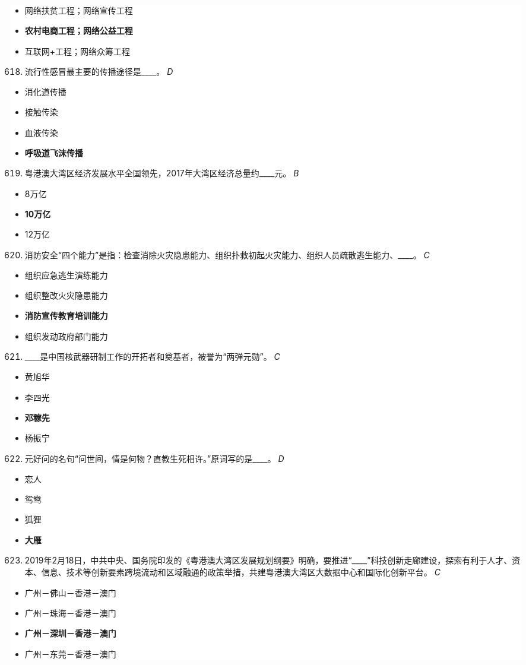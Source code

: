 + 网络扶贫工程；网络宣传工程

+ **农村电商工程；网络公益工程**

+ 互联网+工程；网络众筹工程

618. 流行性感冒最主要的传播途径是\_\_\_\_。  *D*

+ 消化道传播

+ 接触传染

+ 血液传染

+ **呼吸道飞沫传播**

619. 粤港澳大湾区经济发展水平全国领先，2017年大湾区经济总量约\_\_\_\_元。  *B*

+ 8万亿

+ **10万亿**

+ 12万亿

620. 消防安全“四个能力”是指：检查消除火灾隐患能力、组织扑救初起火灾能力、组织人员疏散逃生能力、\_\_\_\_。  *C*

+ 组织应急逃生演练能力

+ 组织整改火灾隐患能力

+ **消防宣传教育培训能力**

+ 组织发动政府部门能力

621. \_\_\_\_是中国核武器研制工作的开拓者和奠基者，被誉为“两弹元勋”。   *C*

+ 黄旭华

+ 李四光

+ **邓稼先**

+ 杨振宁

622. 元好问的名句“问世间，情是何物？直教生死相许。”原词写的是\_\_\_\_。  *D*

+ 恋人

+ 鸳鸯

+ 狐狸

+ **大雁**

623. 2019年2月18日，中共中央、国务院印发的《粤港澳大湾区发展规划纲要》明确，要推进“\_\_\_\_”科技创新走廊建设，探索有利于人才、资本、信息、技术等创新要素跨境流动和区域融通的政策举措，共建粤港澳大湾区大数据中心和国际化创新平台。  *C*

+ 广州－佛山－香港－澳门

+ 广州－珠海－香港－澳门

+ **广州－深圳－香港－澳门**

+ 广州－东莞－香港－澳门
